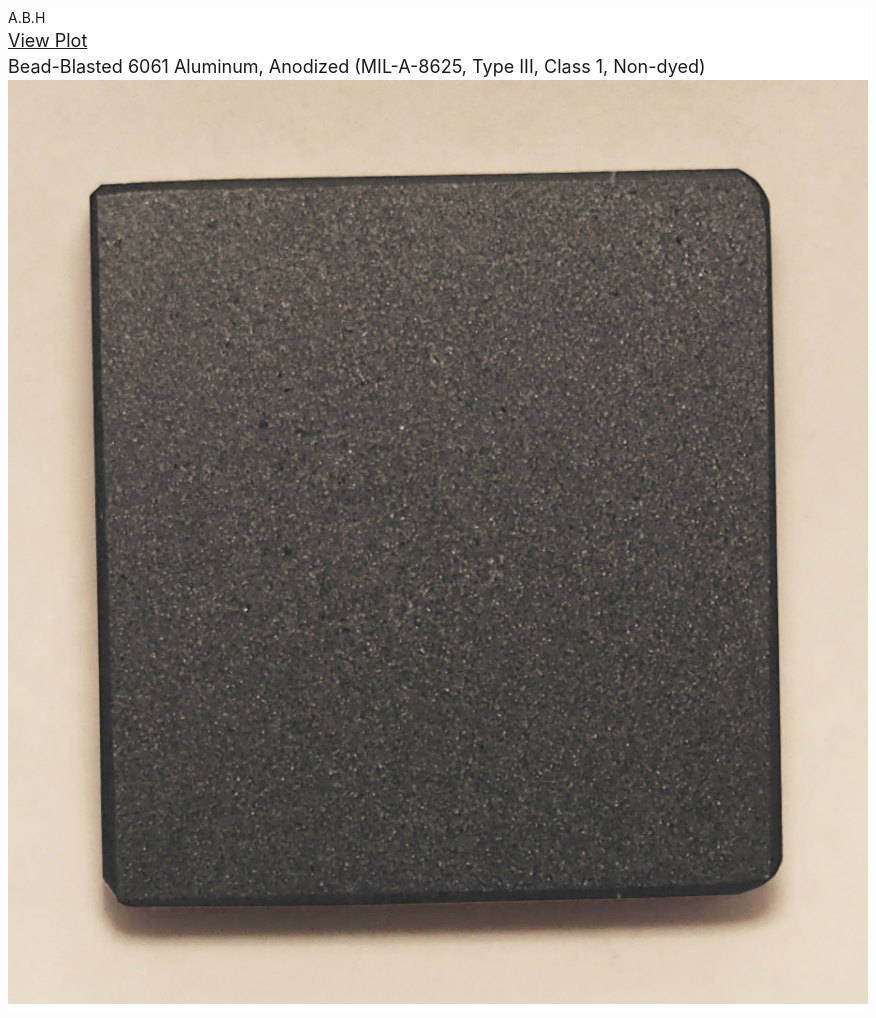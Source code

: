 <div class='sample-row'>
    <div class='sample-column'>
      <div class='first-column' >
        A.B.H<br><font size="+1"><a onclick="on('/instruments/assets/materials/plots/total/black/alumhard.jpg'); return false;" href="/">View Plot</a></font>
      </div>
    </div>
    <div class='sample-column'>
      <div class='second-column'><font size="+1">
        	Bead-Blasted 6061 Aluminum, Anodized (MIL-A-8625, Type III, Class 1, Non-dyed)</font>
      </div>
    </div>
    <div class='sample-column'>
      <div class='third-column' style="margin: auto;">
        <img src="/instruments/assets/materials/black/ABH.jpg" style="max-width:100%;
max-height:100%;">
      </div>